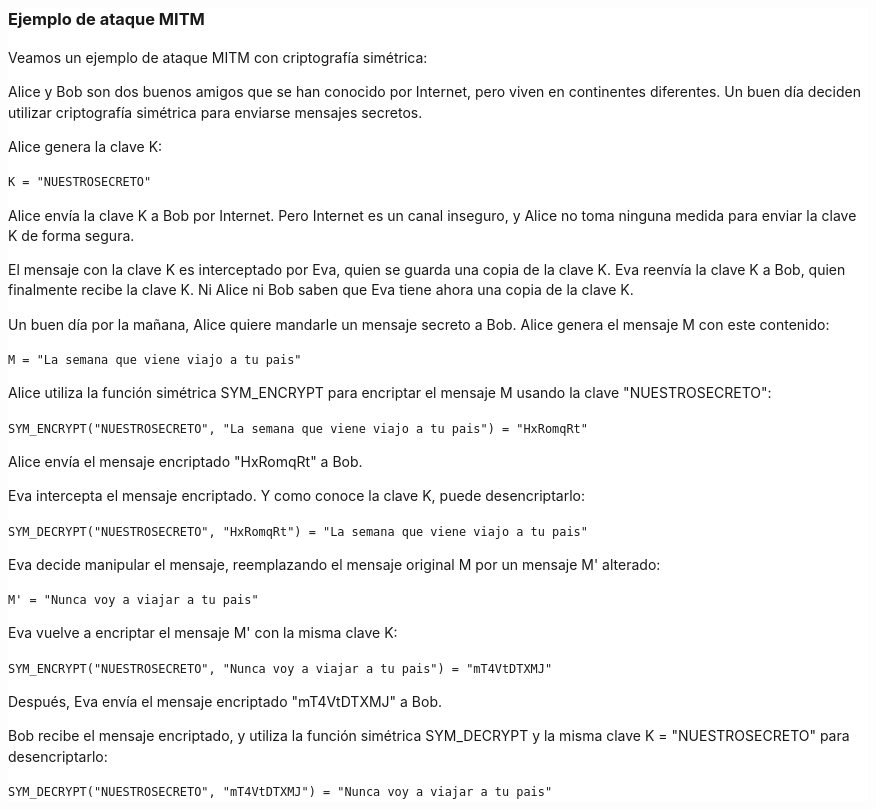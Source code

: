### Ejemplo de ataque MITM

Veamos un ejemplo de ataque MITM con criptografía simétrica:

Alice y Bob son dos buenos amigos que se han conocido por Internet, pero viven en continentes diferentes. Un buen día deciden utilizar criptografía simétrica para enviarse mensajes secretos.

Alice genera la clave K:

```
K = "NUESTROSECRETO"
```

Alice envía la clave K a Bob por Internet. Pero Internet es un canal inseguro, y Alice no toma ninguna medida para enviar la clave K de forma segura.

El mensaje con la clave K es interceptado por Eva, quien se guarda una copia de la clave K. Eva reenvía la clave K a Bob, quien finalmente recibe la clave K. Ni Alice ni Bob saben que Eva tiene ahora una copia de la clave K.

Un buen día por la mañana, Alice quiere mandarle un mensaje secreto a Bob. Alice genera el mensaje M con este contenido:

```
M = "La semana que viene viajo a tu pais"
```

Alice utiliza la función simétrica SYM_ENCRYPT para encriptar el mensaje M usando la clave "NUESTROSECRETO":

```
SYM_ENCRYPT("NUESTROSECRETO", "La semana que viene viajo a tu pais") = "HxRomqRt"
```

Alice envía el mensaje encriptado "HxRomqRt" a Bob.

Eva intercepta el mensaje encriptado. Y como conoce la clave K, puede desencriptarlo:

```
SYM_DECRYPT("NUESTROSECRETO", "HxRomqRt") = "La semana que viene viajo a tu pais"
```

Eva decide manipular el mensaje, reemplazando el mensaje original M por un mensaje M' alterado:

```
M' = "Nunca voy a viajar a tu pais"
```

Eva vuelve a encriptar el mensaje M' con la misma clave K:

```
SYM_ENCRYPT("NUESTROSECRETO", "Nunca voy a viajar a tu pais") = "mT4VtDTXMJ"
```

Después, Eva envía el mensaje encriptado "mT4VtDTXMJ" a Bob.

Bob recibe el mensaje encriptado, y utiliza la función simétrica SYM_DECRYPT y la misma clave K = "NUESTROSECRETO" para desencriptarlo:

```
SYM_DECRYPT("NUESTROSECRETO", "mT4VtDTXMJ") = "Nunca voy a viajar a tu pais"
```
